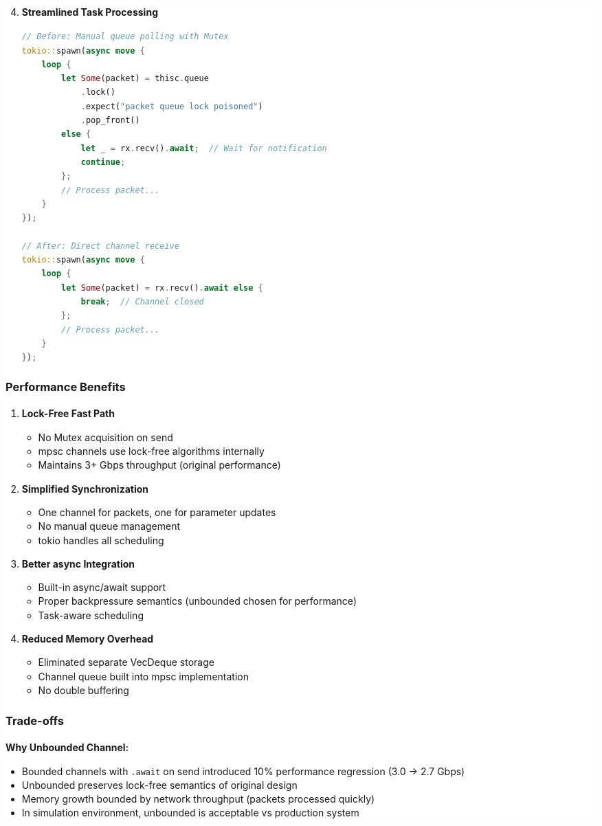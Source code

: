 4. **Streamlined Task Processing**
   ```rust
   // Before: Manual queue polling with Mutex
   tokio::spawn(async move {
       loop {
           let Some(packet) = thisc.queue
               .lock()
               .expect("packet queue lock poisoned")
               .pop_front()
           else {
               let _ = rx.recv().await;  // Wait for notification
               continue;
           };
           // Process packet...
       }
   });
   
   // After: Direct channel receive
   tokio::spawn(async move {
       loop {
           let Some(packet) = rx.recv().await else {
               break;  // Channel closed
           };
           // Process packet...
       }
   });
   ```

### Performance Benefits

1. **Lock-Free Fast Path**
   - No Mutex acquisition on send
   - mpsc channels use lock-free algorithms internally
   - Maintains 3+ Gbps throughput (original performance)

2. **Simplified Synchronization**
   - One channel for packets, one for parameter updates
   - No manual queue management
   - tokio handles all scheduling

3. **Better async Integration**
   - Built-in async/await support
   - Proper backpressure semantics (unbounded chosen for performance)
   - Task-aware scheduling

4. **Reduced Memory Overhead**
   - Eliminated separate VecDeque storage
   - Channel queue built into mpsc implementation
   - No double buffering

### Trade-offs

**Why Unbounded Channel:**
- Bounded channels with `.await` on send introduced 10% performance regression (3.0 → 2.7 Gbps)
- Unbounded preserves lock-free semantics of original design
- Memory growth bounded by network throughput (packets processed quickly)
- In simulation environment, unbounded is acceptable vs production system
